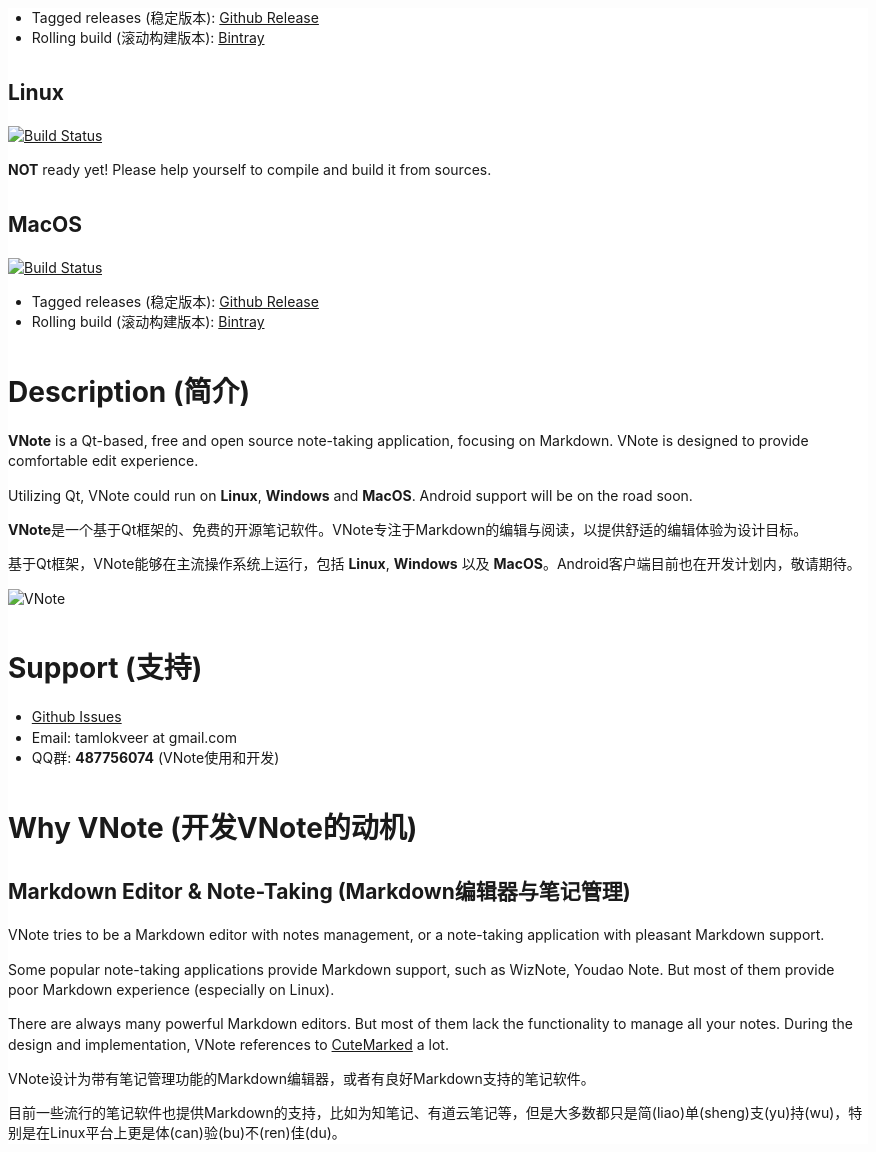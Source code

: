 - Tagged releases (稳定版本): [Github Release](https://github.com/tamlok/vnote/releases)
- Rolling build (滚动构建版本): [Bintray](https://bintray.com/tamlok/vnote/vnote/view/files)

## Linux
[![Build Status](https://travis-ci.org/tamlok/vnote.svg?branch=master)](https://travis-ci.org/tamlok/vnote)

**NOT** ready yet! Please help yourself to compile and build it from sources.

## MacOS
[![Build Status](https://travis-ci.org/tamlok/vnote.svg?branch=master)](https://travis-ci.org/tamlok/vnote)

- Tagged releases (稳定版本): [Github Release](https://github.com/tamlok/vnote/releases)
- Rolling build (滚动构建版本): [Bintray](https://bintray.com/tamlok/vnote/vnote/view/files)

# Description (简介)
**VNote** is a Qt-based, free and open source note-taking application, focusing on Markdown. VNote is designed to provide comfortable edit experience.

Utilizing Qt, VNote could run on **Linux**, **Windows** and **MacOS**. Android support will be on the road soon.

**VNote**是一个基于Qt框架的、免费的开源笔记软件。VNote专注于Markdown的编辑与阅读，以提供舒适的编辑体验为设计目标。

基于Qt框架，VNote能够在主流操作系统上运行，包括 **Linux**, **Windows** 以及 **MacOS**。Android客户端目前也在开发计划内，敬请期待。

![VNote](screenshots/vnote_001.png)

# Support (支持)
- [Github Issues](https://github.com/tamlok/vnote/issues)
- Email: tamlokveer at gmail.com
- QQ群: **487756074** (VNote使用和开发)

# Why VNote (开发VNote的动机)
## Markdown Editor & Note-Taking (Markdown编辑器与笔记管理)
VNote tries to be a Markdown editor with notes management, or a note-taking application with pleasant Markdown support.

Some popular note-taking applications provide Markdown support, such as WizNote, Youdao Note. But most of them provide poor Markdown experience (especially on Linux).

There are always many powerful Markdown editors. But most of them lack the functionality to manage all your notes. During the design and implementation, VNote references to [CuteMarked](https://github.com/cloose/CuteMarkEd/) a lot.

VNote设计为带有笔记管理功能的Markdown编辑器，或者有良好Markdown支持的笔记软件。

目前一些流行的笔记软件也提供Markdown的支持，比如为知笔记、有道云笔记等，但是大多数都只是简(liao)单(sheng)支(yu)持(wu)，特别是在Linux平台上更是体(can)验(bu)不(ren)佳(du)。
